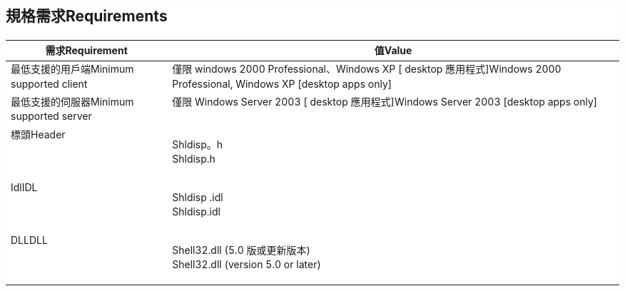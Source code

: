 

## <a name="requirements"></a><span data-ttu-id="c4e4a-165">規格需求</span><span class="sxs-lookup"><span data-stu-id="c4e4a-165">Requirements</span></span>



| <span data-ttu-id="c4e4a-166">需求</span><span class="sxs-lookup"><span data-stu-id="c4e4a-166">Requirement</span></span> | <span data-ttu-id="c4e4a-167">值</span><span class="sxs-lookup"><span data-stu-id="c4e4a-167">Value</span></span> |
|-------------------------------------|---------------------------------------------------------------------------------------------------------------|
| <span data-ttu-id="c4e4a-168">最低支援的用戶端</span><span class="sxs-lookup"><span data-stu-id="c4e4a-168">Minimum supported client</span></span><br/> | <span data-ttu-id="c4e4a-169">僅限 windows 2000 Professional、Windows XP \[ desktop 應用程式\]</span><span class="sxs-lookup"><span data-stu-id="c4e4a-169">Windows 2000 Professional, Windows XP \[desktop apps only\]</span></span><br/>                                        |
| <span data-ttu-id="c4e4a-170">最低支援的伺服器</span><span class="sxs-lookup"><span data-stu-id="c4e4a-170">Minimum supported server</span></span><br/> | <span data-ttu-id="c4e4a-171">僅限 Windows Server 2003 \[ desktop 應用程式\]</span><span class="sxs-lookup"><span data-stu-id="c4e4a-171">Windows Server 2003 \[desktop apps only\]</span></span><br/>                                                          |
| <span data-ttu-id="c4e4a-172">標頭</span><span class="sxs-lookup"><span data-stu-id="c4e4a-172">Header</span></span><br/>                   | <dl> <span data-ttu-id="c4e4a-173"><dt>Shldisp。h</dt></span><span class="sxs-lookup"><span data-stu-id="c4e4a-173"><dt>Shldisp.h</dt></span></span> </dl>                          |
| <span data-ttu-id="c4e4a-174">Idl</span><span class="sxs-lookup"><span data-stu-id="c4e4a-174">IDL</span></span><br/>                      | <dl> <span data-ttu-id="c4e4a-175"><dt>Shldisp .idl</dt></span><span class="sxs-lookup"><span data-stu-id="c4e4a-175"><dt>Shldisp.idl</dt></span></span> </dl>                        |
| <span data-ttu-id="c4e4a-176">DLL</span><span class="sxs-lookup"><span data-stu-id="c4e4a-176">DLL</span></span><br/>                      | <dl> <span data-ttu-id="c4e4a-177"><dt>Shell32.dll (5.0 版或更新版本) </dt></span><span class="sxs-lookup"><span data-stu-id="c4e4a-177"><dt>Shell32.dll (version 5.0 or later)</dt></span></span> </dl> |



 

 
